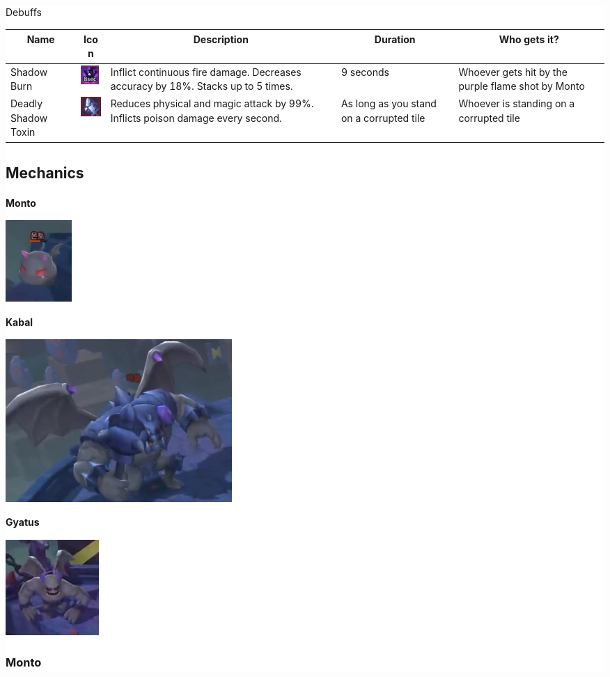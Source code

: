 Debuffs

Name | Icon | Description | Duration | Who gets it?
--- | --- | --- | --- | ---
Shadow Burn | ![](img/shadow_burn.png) | Inflict continuous fire damage. Decreases accuracy by 18%. Stacks up to 5 times. | 9 seconds | Whoever gets hit by the purple flame shot by Monto
Deadly Shadow Toxin | ![](img/deadly_shadow_toxin.png) | Reduces physical and magic attack by 99%. Inflicts poison damage every second. | As long as you stand on a corrupted tile | Whoever is standing on a corrupted tile

## Mechanics

**Monto**

![](img/monto.png)

**Kabal**

![](img/kabal.png)

**Gyatus**

![](img/gyatus.png)

### Monto
